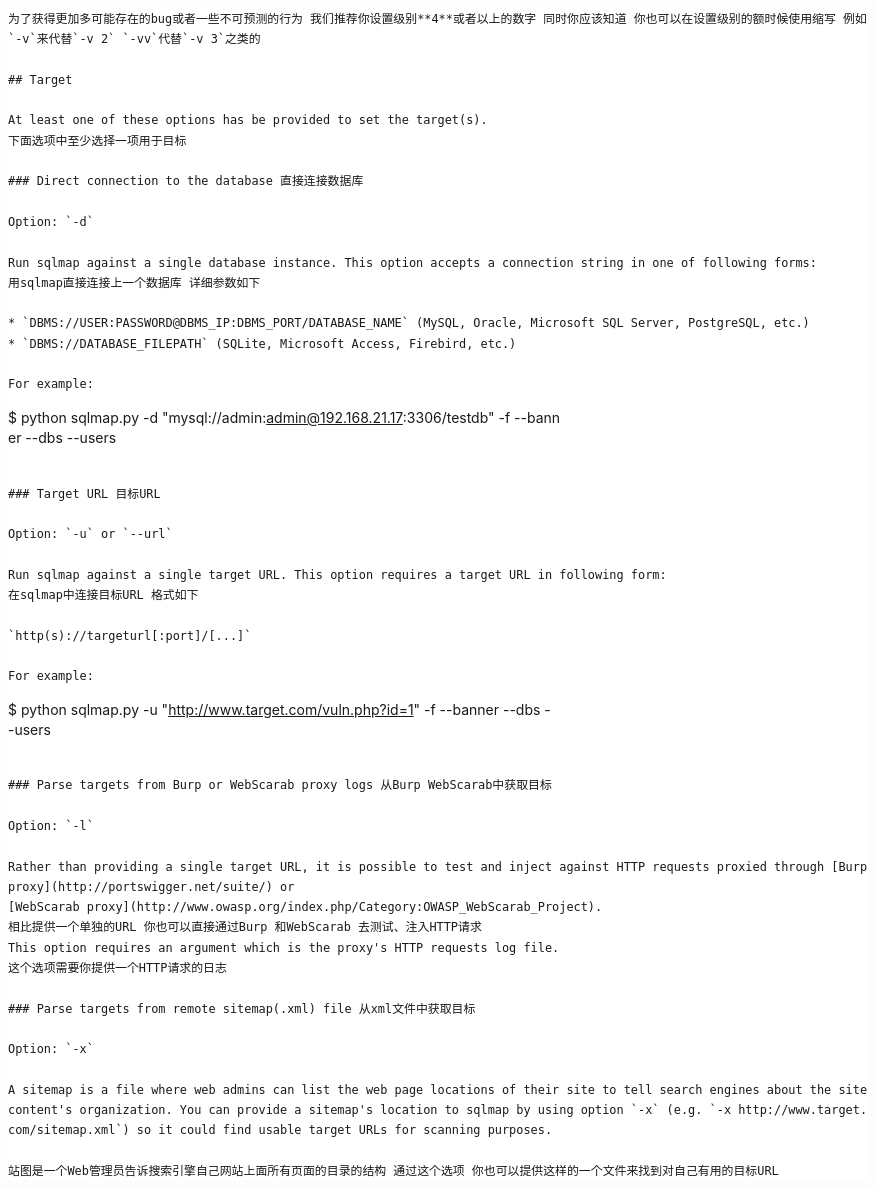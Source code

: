 ```
为了获得更加多可能存在的bug或者一些不可预测的行为 我们推荐你设置级别**4**或者以上的数字 同时你应该知道 你也可以在设置级别的额时候使用缩写 例如`-v`来代替`-v 2` `-vv`代替`-v 3`之类的

## Target

At least one of these options has be provided to set the target(s).  
下面选项中至少选择一项用于目标

### Direct connection to the database 直接连接数据库

Option: `-d`

Run sqlmap against a single database instance. This option accepts a connection string in one of following forms:  
用sqlmap直接连接上一个数据库 详细参数如下

* `DBMS://USER:PASSWORD@DBMS_IP:DBMS_PORT/DATABASE_NAME` (MySQL, Oracle, Microsoft SQL Server, PostgreSQL, etc.)
* `DBMS://DATABASE_FILEPATH` (SQLite, Microsoft Access, Firebird, etc.)

For example:

```
$ python sqlmap.py -d "mysql://admin:admin@192.168.21.17:3306/testdb" -f --bann\
er --dbs --users
```

### Target URL 目标URL

Option: `-u` or `--url`

Run sqlmap against a single target URL. This option requires a target URL in following form:  
在sqlmap中连接目标URL 格式如下 

`http(s)://targeturl[:port]/[...]`

For example:

```
$ python sqlmap.py -u "http://www.target.com/vuln.php?id=1" -f --banner --dbs -\
-users
```

### Parse targets from Burp or WebScarab proxy logs 从Burp WebScarab中获取目标

Option: `-l`

Rather than providing a single target URL, it is possible to test and inject against HTTP requests proxied through [Burp proxy](http://portswigger.net/suite/) or 
[WebScarab proxy](http://www.owasp.org/index.php/Category:OWASP_WebScarab_Project).   
相比提供一个单独的URL 你也可以直接通过Burp 和WebScarab 去测试、注入HTTP请求  
This option requires an argument which is the proxy's HTTP requests log file.   
这个选项需要你提供一个HTTP请求的日志

### Parse targets from remote sitemap(.xml) file 从xml文件中获取目标

Option: `-x`

A sitemap is a file where web admins can list the web page locations of their site to tell search engines about the site content's organization. You can provide a sitemap's location to sqlmap by using option `-x` (e.g. `-x http://www.target.com/sitemap.xml`) so it could find usable target URLs for scanning purposes.  
  
站图是一个Web管理员告诉搜索引擎自己网站上面所有页面的目录的结构 通过这个选项 你也可以提供这样的一个文件来找到对自己有用的目标URL
```
